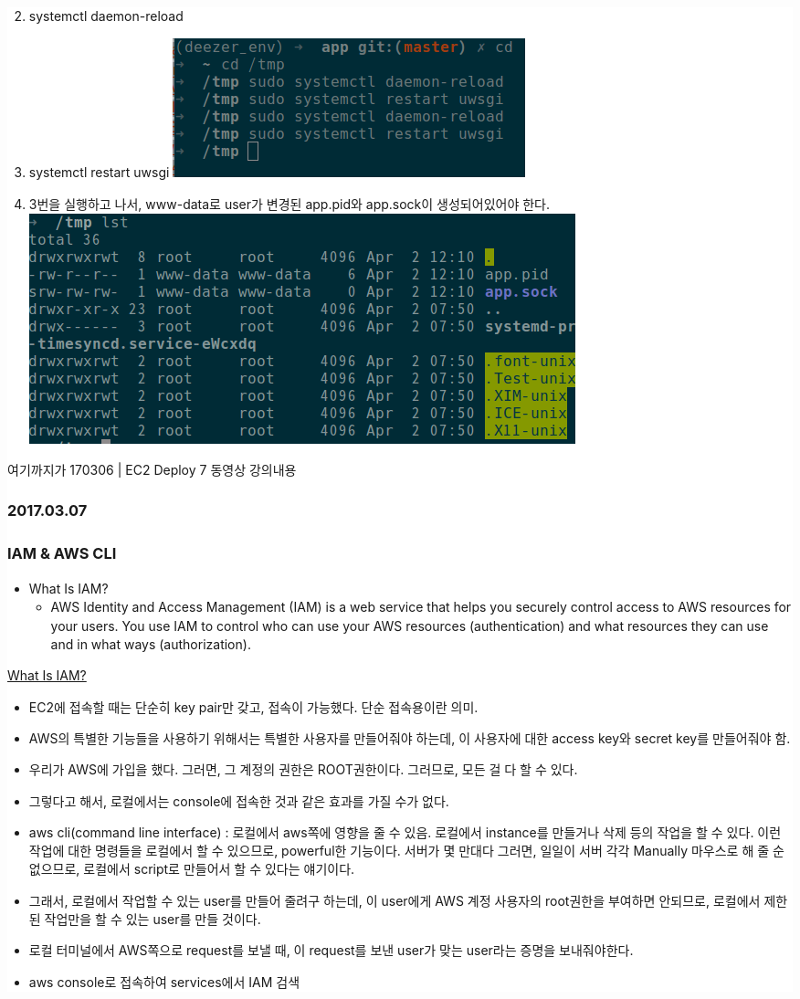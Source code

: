 
2. systemctl daemon-reload
3. systemctl restart uwsgi
![](imgs/uwsgi-user-change-2.png)

4. 3번을 실행하고 나서, www-data로 user가 변경된 app.pid와 app.sock이 생성되어있어야 한다.
![](imgs/uwsgi-user-change-3.png)
 
여기까지가 170306 | EC2 Deploy 7 동영상 강의내용

### 2017.03.07

### IAM & AWS CLI
- What Is IAM?
	- AWS Identity and Access Management (IAM) is a web service that helps you securely control access to AWS resources for your users. You use IAM to control who can use your AWS resources (authentication) and what resources they can use and in what ways (authorization).

[What Is IAM?](http://docs.aws.amazon.com/IAM/latest/UserGuide/introduction.html)
 
- EC2에 접속할 때는 단순히 key pair만 갖고, 접속이 가능했다. 단순 접속용이란 의미. 
- AWS의 특별한 기능들을 사용하기 위해서는 특별한 사용자를 만들어줘야 하는데, 이 사용자에 대한 access key와 secret key를 만들어줘야 함.
- 우리가 AWS에 가입을 했다. 그러면, 그 계정의 권한은 ROOT권한이다. 그러므로, 모든 걸 다 할 수 있다.
- 그렇다고 해서, 로컬에서는 console에 접속한 것과 같은 효과를 가질 수가 없다.
- aws cli(command line interface) : 로컬에서 aws쪽에 영향을 줄 수 있음. 로컬에서 instance를 만들거나 삭제 등의 작업을 할 수 있다. 이런 작업에 대한 명령들을 로컬에서 할 수 있으므로, powerful한 기능이다. 서버가 몇 만대다 그러면, 일일이 서버 각각 Manually 마우스로 해 줄 순 없으므로, 로컬에서 script로 만들어서 할 수 있다는 얘기이다.
- 그래서, 로컬에서 작업할 수 있는 user를 만들어 줄려구 하는데, 이 user에게 AWS 계정 사용자의 root권한을 부여하면 안되므로, 로컬에서 제한된 작업만을 할 수 있는 user를 만들 것이다.
- 로컬 터미널에서 AWS쪽으로 request를 보낼 때, 이 request를 보낸 user가 맞는 user라는 증명을 보내줘야한다.

- aws console로 접속하여 services에서 IAM 검색